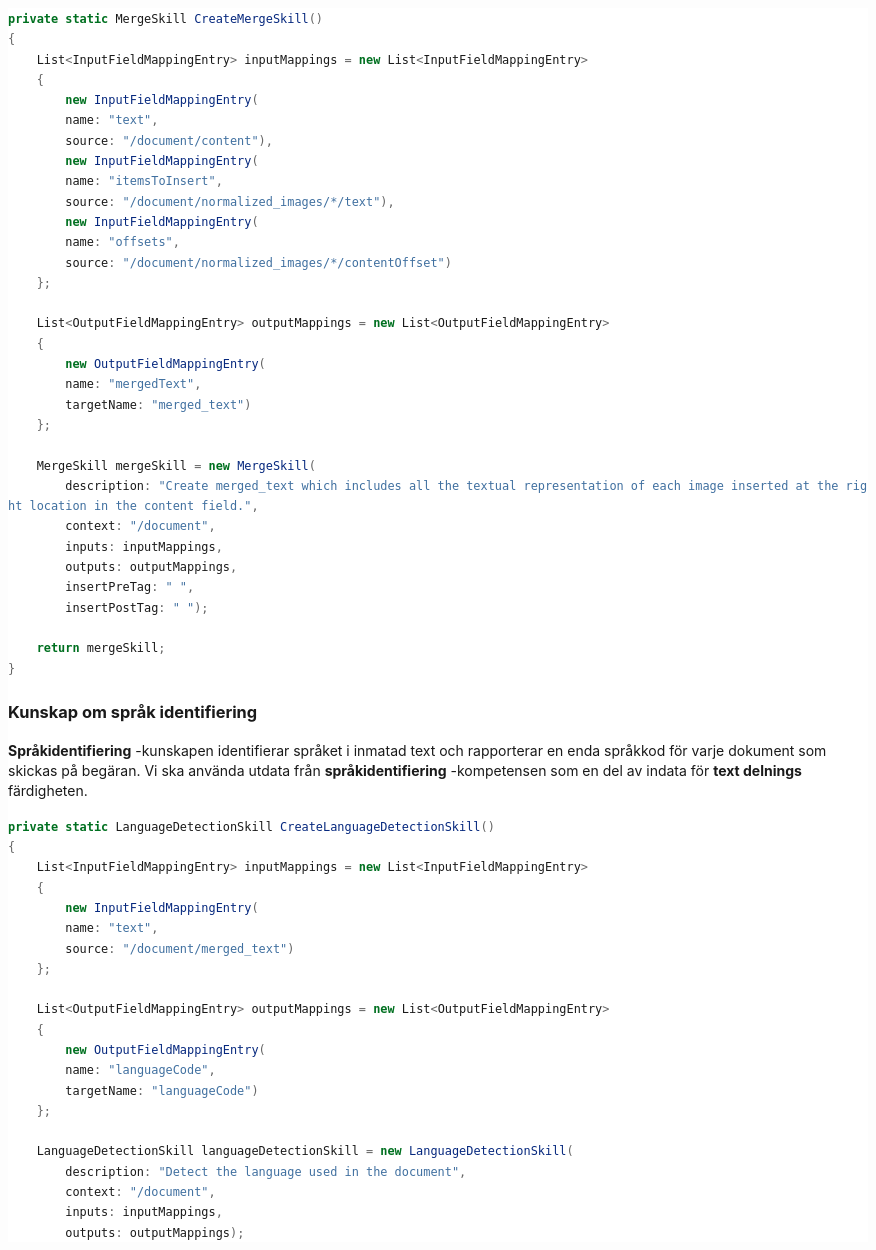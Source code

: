 ```csharp
private static MergeSkill CreateMergeSkill()
{
    List<InputFieldMappingEntry> inputMappings = new List<InputFieldMappingEntry>
    {
        new InputFieldMappingEntry(
        name: "text",
        source: "/document/content"),
        new InputFieldMappingEntry(
        name: "itemsToInsert",
        source: "/document/normalized_images/*/text"),
        new InputFieldMappingEntry(
        name: "offsets",
        source: "/document/normalized_images/*/contentOffset")
    };

    List<OutputFieldMappingEntry> outputMappings = new List<OutputFieldMappingEntry>
    {
        new OutputFieldMappingEntry(
        name: "mergedText",
        targetName: "merged_text")
    };

    MergeSkill mergeSkill = new MergeSkill(
        description: "Create merged_text which includes all the textual representation of each image inserted at the right location in the content field.",
        context: "/document",
        inputs: inputMappings,
        outputs: outputMappings,
        insertPreTag: " ",
        insertPostTag: " ");

    return mergeSkill;
}
```

### <a name="language-detection-skill"></a>Kunskap om språk identifiering

**Språkidentifiering** -kunskapen identifierar språket i inmatad text och rapporterar en enda språkkod för varje dokument som skickas på begäran. Vi ska använda utdata från **språkidentifiering** -kompetensen som en del av indata för **text delnings** färdigheten.

```csharp
private static LanguageDetectionSkill CreateLanguageDetectionSkill()
{
    List<InputFieldMappingEntry> inputMappings = new List<InputFieldMappingEntry>
    {
        new InputFieldMappingEntry(
        name: "text",
        source: "/document/merged_text")
    };

    List<OutputFieldMappingEntry> outputMappings = new List<OutputFieldMappingEntry>
    {
        new OutputFieldMappingEntry(
        name: "languageCode",
        targetName: "languageCode")
    };

    LanguageDetectionSkill languageDetectionSkill = new LanguageDetectionSkill(
        description: "Detect the language used in the document",
        context: "/document",
        inputs: inputMappings,
        outputs: outputMappings);
```
